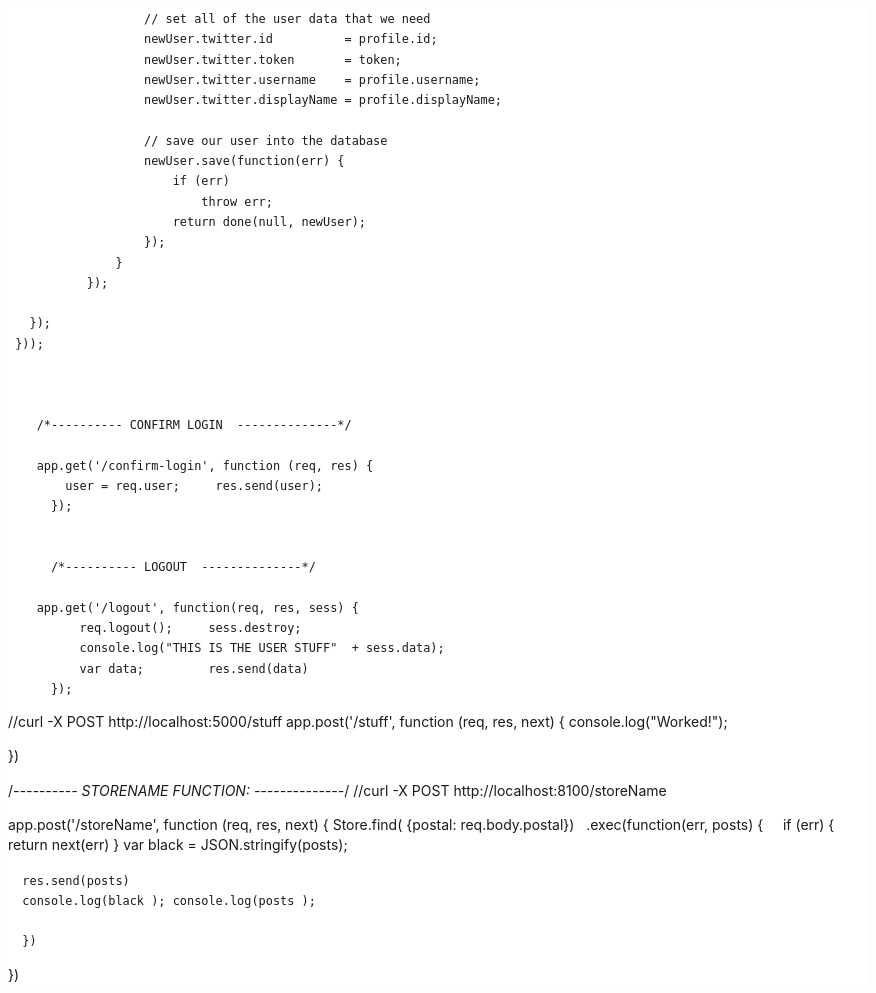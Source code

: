                        // set all of the user data that we need
                       newUser.twitter.id          = profile.id;
                       newUser.twitter.token       = token;
                       newUser.twitter.username    = profile.username;
                       newUser.twitter.displayName = profile.displayName;

                       // save our user into the database
                       newUser.save(function(err) {
                           if (err)
                               throw err;
                           return done(null, newUser);
                       });
                   }
               });

       });
     }));



        /*---------- CONFIRM LOGIN  --------------*/

        app.get('/confirm-login', function (req, res) {
        	user = req.user;     res.send(user);
          });


          /*---------- LOGOUT  --------------*/

        app.get('/logout', function(req, res, sess) {
              req.logout();     sess.destroy;
              console.log("THIS IS THE USER STUFF"  + sess.data);
              var data;         res.send(data)
          });







//curl -X POST  http://localhost:5000/stuff
app.post('/stuff', function (req, res, next) {
  console.log("Worked!");

})


/*---------- STORENAME FUNCTION: --------------*/
//curl -X POST  http://localhost:8100/storeName

app.post('/storeName', function (req, res, next) {
    Store.find( {postal: req.body.postal})
      .exec(function(err, posts) {
        if (err) { return next(err) }
           var black = JSON.stringify(posts);

      res.send(posts)
      console.log(black ); console.log(posts );

      })
})
